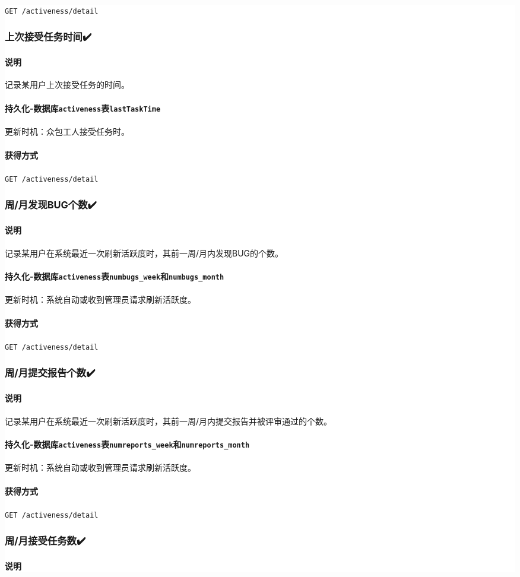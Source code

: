 ```
GET /activeness/detail
```

### 上次接受任务时间:heavy_check_mark:

#### 说明

记录某用户上次接受任务的时间。

#### 持久化-数据库`activeness`表`lastTaskTime`

更新时机：众包工人接受任务时。

#### 获得方式

```
GET /activeness/detail
```

### 周/月发现BUG个数:heavy_check_mark:

#### 说明

记录某用户在系统最近一次刷新活跃度时，其前一周/月内发现BUG的个数。

#### 持久化-数据库`activeness`表`numbugs_week`和`numbugs_month`

更新时机：系统自动或收到管理员请求刷新活跃度。

#### 获得方式

```
GET /activeness/detail
```

### 周/月提交报告个数:heavy_check_mark:

#### 说明

记录某用户在系统最近一次刷新活跃度时，其前一周/月内提交报告并被评审通过的个数。

#### 持久化-数据库`activeness`表`numreports_week`和`numreports_month`

更新时机：系统自动或收到管理员请求刷新活跃度。

#### 获得方式

```
GET /activeness/detail
```

### 周/月接受任务数:heavy_check_mark:

#### 说明
